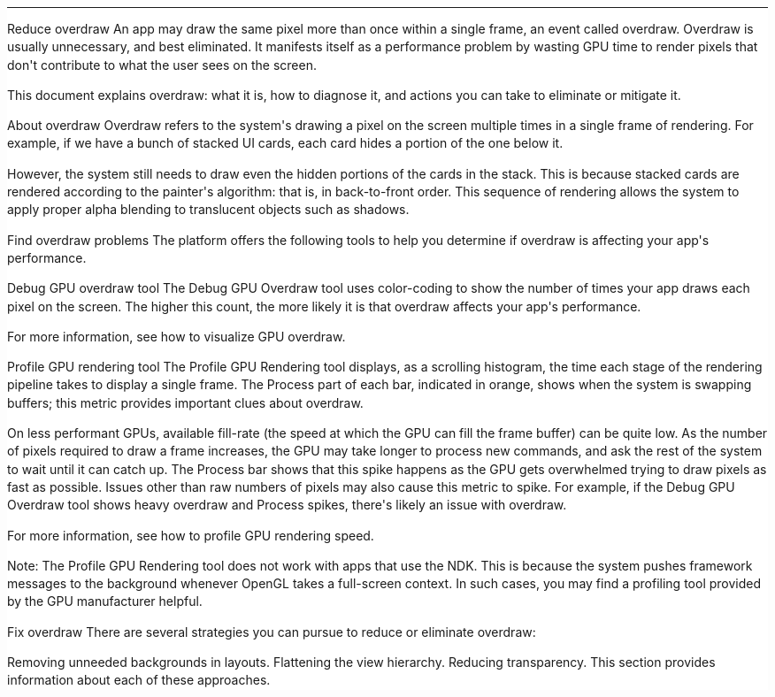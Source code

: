
---

Reduce overdraw
An app may draw the same pixel more than once within a single frame, an event called overdraw. Overdraw is usually unnecessary, and best eliminated. It manifests itself as a performance problem by wasting GPU time to render pixels that don't contribute to what the user sees on the screen.

This document explains overdraw: what it is, how to diagnose it, and actions you can take to eliminate or mitigate it.

About overdraw
Overdraw refers to the system's drawing a pixel on the screen multiple times in a single frame of rendering. For example, if we have a bunch of stacked UI cards, each card hides a portion of the one below it.

However, the system still needs to draw even the hidden portions of the cards in the stack. This is because stacked cards are rendered according to the painter's algorithm: that is, in back-to-front order. This sequence of rendering allows the system to apply proper alpha blending to translucent objects such as shadows.

Find overdraw problems
The platform offers the following tools to help you determine if overdraw is affecting your app's performance.

Debug GPU overdraw tool
The Debug GPU Overdraw tool uses color-coding to show the number of times your app draws each pixel on the screen. The higher this count, the more likely it is that overdraw affects your app's performance.

For more information, see how to visualize GPU overdraw.

Profile GPU rendering tool
The Profile GPU Rendering tool displays, as a scrolling histogram, the time each stage of the rendering pipeline takes to display a single frame. The Process part of each bar, indicated in orange, shows when the system is swapping buffers; this metric provides important clues about overdraw.

On less performant GPUs, available fill-rate (the speed at which the GPU can fill the frame buffer) can be quite low. As the number of pixels required to draw a frame increases, the GPU may take longer to process new commands, and ask the rest of the system to wait until it can catch up. The Process bar shows that this spike happens as the GPU gets overwhelmed trying to draw pixels as fast as possible. Issues other than raw numbers of pixels may also cause this metric to spike. For example, if the Debug GPU Overdraw tool shows heavy overdraw and Process spikes, there's likely an issue with overdraw.

For more information, see how to profile GPU rendering speed.

Note: The Profile GPU Rendering tool does not work with apps that use the NDK. This is because the system pushes framework messages to the background whenever OpenGL takes a full-screen context. In such cases, you may find a profiling tool provided by the GPU manufacturer helpful.

Fix overdraw
There are several strategies you can pursue to reduce or eliminate overdraw:

Removing unneeded backgrounds in layouts.
Flattening the view hierarchy.
Reducing transparency.
This section provides information about each of these approaches.
